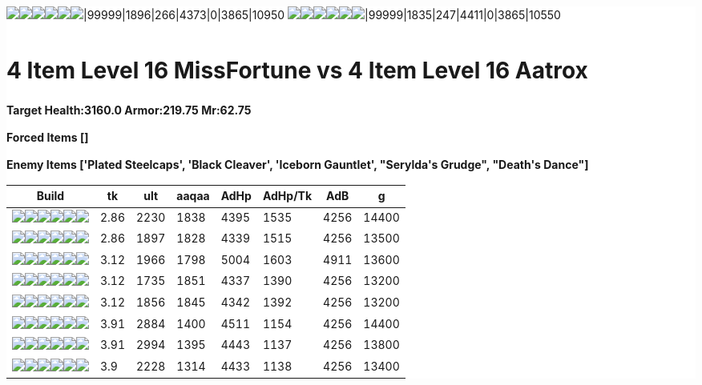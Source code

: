 ![](/item/3095.png)![](/item/6691.png)![](/item/3091.png)![](/item/1001.png)![](/item/1053.png)![](/item/1055.png)|99999|1896|266|4373|0|3865|10950
![](/item/3095.png)![](/item/6691.png)![](/item/3046.png)![](/item/1001.png)![](/item/1053.png)![](/item/1055.png)|99999|1835|247|4411|0|3865|10550




























































# 4 Item Level 16 MissFortune vs 4 Item Level 16 Aatrox

**Target Health:3160.0 Armor:219.75 Mr:62.75**


**Forced Items []**


**Enemy Items ['Plated Steelcaps', 'Black Cleaver', 'Iceborn Gauntlet', "Serylda's Grudge", "Death's Dance"]**




Build | tk | ult | aaqaa | AdHp | AdHp/Tk | AdB | g
-|-|-|-|-|-|-|-
![](/item/3074.png)![](/item/6672.png)![](/item/3115.png)![](/item/3124.png)![](/item/1001.png)![](/item/1038.png)|2.86|2230|1838|4395|1535|4256|14400
![](/item/3115.png)![](/item/3508.png)![](/item/6672.png)![](/item/3124.png)![](/item/1001.png)![](/item/1053.png)|2.86|1897|1828|4339|1515|4256|13500
![](/item/3091.png)![](/item/3181.png)![](/item/6672.png)![](/item/3124.png)![](/item/1001.png)![](/item/1053.png)|3.12|1966|1798|5004|1603|4911|13600
![](/item/3095.png)![](/item/6672.png)![](/item/3085.png)![](/item/3124.png)![](/item/1001.png)![](/item/1053.png)|3.12|1735|1851|4337|1390|4256|13200
![](/item/3095.png)![](/item/6672.png)![](/item/3046.png)![](/item/3124.png)![](/item/1001.png)![](/item/1053.png)|3.12|1856|1845|4342|1392|4256|13200
![](/item/3074.png)![](/item/6672.png)![](/item/3095.png)![](/item/6675.png)![](/item/1001.png)![](/item/1038.png)|3.91|2884|1400|4511|1154|4256|14400
![](/item/3095.png)![](/item/6672.png)![](/item/6694.png)![](/item/6675.png)![](/item/1001.png)![](/item/1053.png)|3.91|2994|1395|4443|1137|4256|13800
![](/item/3095.png)![](/item/6672.png)![](/item/3085.png)![](/item/3031.png)![](/item/1001.png)![](/item/1053.png)|3.9|2228|1314|4433|1138|4256|13400